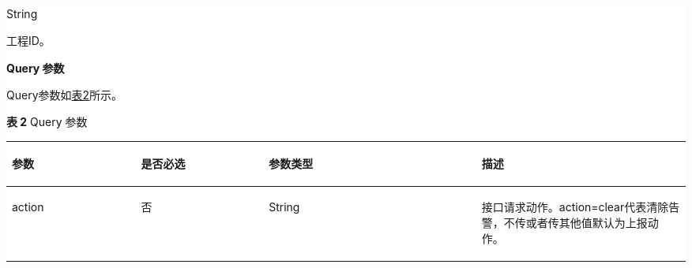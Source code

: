 <td class="cellrowborder" valign="top" width="30.826917308269174%" headers="mcps1.2.5.1.3 "><p id="zh-cn_topic_0000001087737764_zh-cn_topic_0221047971_zh-cn_topic_0173693073_p76046483339"><a name="zh-cn_topic_0000001087737764_zh-cn_topic_0221047971_zh-cn_topic_0173693073_p76046483339"></a><a name="zh-cn_topic_0000001087737764_zh-cn_topic_0221047971_zh-cn_topic_0173693073_p76046483339"></a>String</p>
</td>
<td class="cellrowborder" valign="top" width="30.826917308269174%" headers="mcps1.2.5.1.4 "><p id="zh-cn_topic_0000001087737764_zh-cn_topic_0221047971_zh-cn_topic_0173693073_p1860494817337"><a name="zh-cn_topic_0000001087737764_zh-cn_topic_0221047971_zh-cn_topic_0173693073_p1860494817337"></a><a name="zh-cn_topic_0000001087737764_zh-cn_topic_0221047971_zh-cn_topic_0173693073_p1860494817337"></a>工程ID。</p>
</td>
</tr>
</tbody>
</table>

**Query 参数**

Query参数如[表2](#zh-cn_topic_0000001087737764_table1634911415217)所示。

**表 2**  Query 参数

<a name="zh-cn_topic_0000001087737764_table1634911415217"></a>
<table><thead align="left"><tr id="zh-cn_topic_0000001087737764_row1134916417212"><th class="cellrowborder" valign="top" width="19.02%" id="mcps1.2.5.1.1"><p id="zh-cn_topic_0000001087737764_p93491641182111"><a name="zh-cn_topic_0000001087737764_p93491641182111"></a><a name="zh-cn_topic_0000001087737764_p93491641182111"></a>参数</p>
</th>
<th class="cellrowborder" valign="top" width="18.8%" id="mcps1.2.5.1.2"><p id="zh-cn_topic_0000001087737764_p20560102512271"><a name="zh-cn_topic_0000001087737764_p20560102512271"></a><a name="zh-cn_topic_0000001087737764_p20560102512271"></a>是否必选</p>
</th>
<th class="cellrowborder" valign="top" width="31.35%" id="mcps1.2.5.1.3"><p id="zh-cn_topic_0000001087737764_p16349104110217"><a name="zh-cn_topic_0000001087737764_p16349104110217"></a><a name="zh-cn_topic_0000001087737764_p16349104110217"></a>参数类型</p>
</th>
<th class="cellrowborder" valign="top" width="30.830000000000002%" id="mcps1.2.5.1.4"><p id="zh-cn_topic_0000001087737764_p7349114132119"><a name="zh-cn_topic_0000001087737764_p7349114132119"></a><a name="zh-cn_topic_0000001087737764_p7349114132119"></a>描述</p>
</th>
</tr>
</thead>
<tbody><tr id="zh-cn_topic_0000001087737764_row173491641152120"><td class="cellrowborder" valign="top" width="19.02%" headers="mcps1.2.5.1.1 "><p id="zh-cn_topic_0000001087737764_p4349164120214"><a name="zh-cn_topic_0000001087737764_p4349164120214"></a><a name="zh-cn_topic_0000001087737764_p4349164120214"></a>action</p>
</td>
<td class="cellrowborder" valign="top" width="18.8%" headers="mcps1.2.5.1.2 "><p id="zh-cn_topic_0000001087737764_p356082511276"><a name="zh-cn_topic_0000001087737764_p356082511276"></a><a name="zh-cn_topic_0000001087737764_p356082511276"></a>否</p>
</td>
<td class="cellrowborder" valign="top" width="31.35%" headers="mcps1.2.5.1.3 "><p id="zh-cn_topic_0000001087737764_p3349541162116"><a name="zh-cn_topic_0000001087737764_p3349541162116"></a><a name="zh-cn_topic_0000001087737764_p3349541162116"></a>String</p>
</td>
<td class="cellrowborder" valign="top" width="30.830000000000002%" headers="mcps1.2.5.1.4 "><p id="zh-cn_topic_0000001087737764_p162031249133420"><a name="zh-cn_topic_0000001087737764_p162031249133420"></a><a name="zh-cn_topic_0000001087737764_p162031249133420"></a>接口请求动作。action=clear代表清除告警，不传或者传其他值默认为上报动作。</p>
</td>
</tr>
</tbody>
</table>
